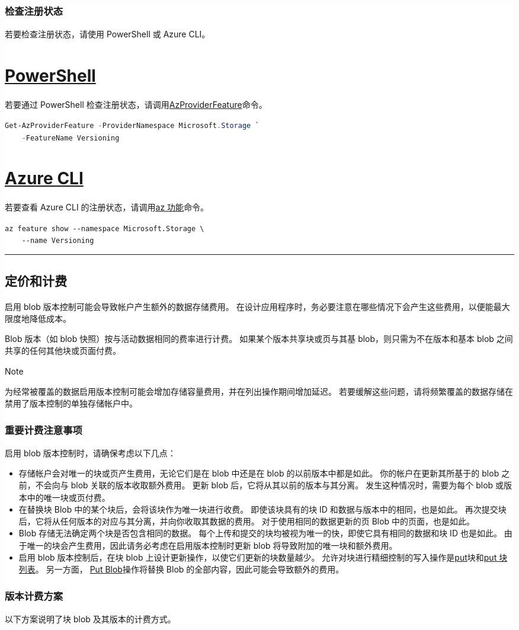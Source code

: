 
### <a name="check-the-status-of-your-registration"></a>检查注册状态

若要检查注册状态，请使用 PowerShell 或 Azure CLI。

# <a name="powershell"></a>[PowerShell](#tab/powershell)

若要通过 PowerShell 检查注册状态，请调用[AzProviderFeature](/powershell/module/az.resources/get-azproviderfeature)命令。

```powershell
Get-AzProviderFeature -ProviderNamespace Microsoft.Storage `
    -FeatureName Versioning
```

# <a name="azure-cli"></a>[Azure CLI](#tab/azure-cli)

若要查看 Azure CLI 的注册状态，请调用[az 功能](/cli/azure/feature#az-feature-show)命令。

```azurecli
az feature show --namespace Microsoft.Storage \
    --name Versioning
```

---

## <a name="pricing-and-billing"></a>定价和计费

启用 blob 版本控制可能会导致帐户产生额外的数据存储费用。 在设计应用程序时，务必要注意在哪些情况下会产生这些费用，以便能最大限度地降低成本。

Blob 版本（如 blob 快照）按与活动数据相同的费率进行计费。 如果某个版本共享块或页与其基 blob，则只需为不在版本和基本 blob 之间共享的任何其他块或页面付费。

> [!NOTE]
> 为经常被覆盖的数据启用版本控制可能会增加存储容量费用，并在列出操作期间增加延迟。 若要缓解这些问题，请将频繁覆盖的数据存储在禁用了版本控制的单独存储帐户中。

### <a name="important-billing-considerations"></a>重要计费注意事项

启用 blob 版本控制时，请确保考虑以下几点：

- 存储帐户会对唯一的块或页产生费用，无论它们是在 blob 中还是在 blob 的以前版本中都是如此。 你的帐户在更新其所基于的 blob 之前，不会向与 blob 关联的版本收取额外费用。 更新 blob 后，它将从其以前的版本与其分离。 发生这种情况时，需要为每个 blob 或版本中的唯一块或页付费。
- 在替换块 Blob 中的某个块后，会将该块作为唯一块进行收费。 即使该块具有的块 ID 和数据与版本中的相同，也是如此。 再次提交块后，它将从任何版本的对应与其分离，并向你收取其数据的费用。 对于使用相同的数据更新的页 Blob 中的页面，也是如此。
- Blob 存储无法确定两个块是否包含相同的数据。 每个上传和提交的块均被视为唯一的快，即使它具有相同的数据和块 ID 也是如此。 由于唯一的块会产生费用，因此请务必考虑在启用版本控制时更新 blob 将导致附加的唯一块和额外费用。
- 启用 blob 版本控制后，在块 blob 上设计更新操作，以使它们更新的块数量越少。 允许对块进行精细控制的写入操作是[put](/rest/api/storageservices/put-block)块和[put 块列表](/rest/api/storageservices/put-block-list)。 另一方面， [Put Blob](/rest/api/storageservices/put-blob)操作将替换 Blob 的全部内容，因此可能会导致额外的费用。

### <a name="versioning-billing-scenarios"></a>版本计费方案

以下方案说明了块 blob 及其版本的计费方式。
